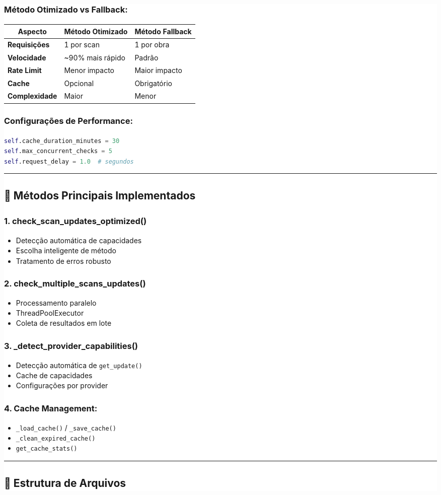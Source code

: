 ### **Método Otimizado vs Fallback:**

| Aspecto          | Método Otimizado | Método Fallback |
| ---------------- | ---------------- | --------------- |
| **Requisições**  | 1 por scan       | 1 por obra      |
| **Velocidade**   | ~90% mais rápido | Padrão          |
| **Rate Limit**   | Menor impacto    | Maior impacto   |
| **Cache**        | Opcional         | Obrigatório     |
| **Complexidade** | Maior            | Menor           |

### **Configurações de Performance:**

```python
self.cache_duration_minutes = 30
self.max_concurrent_checks = 5
self.request_delay = 1.0  # segundos
```

---

## 🎯 Métodos Principais Implementados

### **1. check_scan_updates_optimized()**

- Detecção automática de capacidades
- Escolha inteligente de método
- Tratamento de erros robusto

### **2. check_multiple_scans_updates()**

- Processamento paralelo
- ThreadPoolExecutor
- Coleta de resultados em lote

### **3. \_detect_provider_capabilities()**

- Detecção automática de `get_update()`
- Cache de capacidades
- Configurações por provider

### **4. Cache Management:**

- `_load_cache()` / `_save_cache()`
- `_clean_expired_cache()`
- `get_cache_stats()`

---

## 📁 Estrutura de Arquivos
